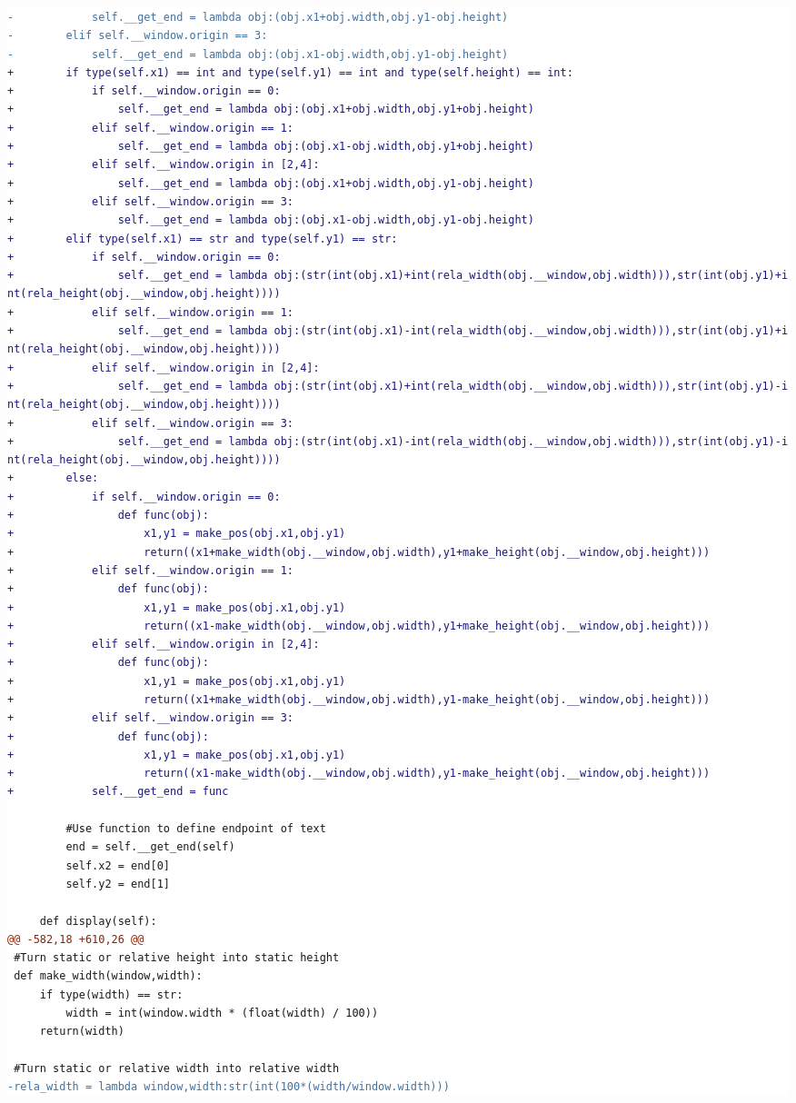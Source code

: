 ```diff
-            self.__get_end = lambda obj:(obj.x1+obj.width,obj.y1-obj.height)
-        elif self.__window.origin == 3:
-            self.__get_end = lambda obj:(obj.x1-obj.width,obj.y1-obj.height)
+        if type(self.x1) == int and type(self.y1) == int and type(self.height) == int:
+            if self.__window.origin == 0:
+                self.__get_end = lambda obj:(obj.x1+obj.width,obj.y1+obj.height)
+            elif self.__window.origin == 1:
+                self.__get_end = lambda obj:(obj.x1-obj.width,obj.y1+obj.height)
+            elif self.__window.origin in [2,4]:
+                self.__get_end = lambda obj:(obj.x1+obj.width,obj.y1-obj.height)
+            elif self.__window.origin == 3:
+                self.__get_end = lambda obj:(obj.x1-obj.width,obj.y1-obj.height)
+        elif type(self.x1) == str and type(self.y1) == str:
+            if self.__window.origin == 0:
+                self.__get_end = lambda obj:(str(int(obj.x1)+int(rela_width(obj.__window,obj.width))),str(int(obj.y1)+int(rela_height(obj.__window,obj.height))))
+            elif self.__window.origin == 1:
+                self.__get_end = lambda obj:(str(int(obj.x1)-int(rela_width(obj.__window,obj.width))),str(int(obj.y1)+int(rela_height(obj.__window,obj.height))))
+            elif self.__window.origin in [2,4]:
+                self.__get_end = lambda obj:(str(int(obj.x1)+int(rela_width(obj.__window,obj.width))),str(int(obj.y1)-int(rela_height(obj.__window,obj.height))))
+            elif self.__window.origin == 3:
+                self.__get_end = lambda obj:(str(int(obj.x1)-int(rela_width(obj.__window,obj.width))),str(int(obj.y1)-int(rela_height(obj.__window,obj.height))))
+        else:
+            if self.__window.origin == 0:
+                def func(obj):
+                    x1,y1 = make_pos(obj.x1,obj.y1)
+                    return((x1+make_width(obj.__window,obj.width),y1+make_height(obj.__window,obj.height)))
+            elif self.__window.origin == 1:
+                def func(obj):
+                    x1,y1 = make_pos(obj.x1,obj.y1)
+                    return((x1-make_width(obj.__window,obj.width),y1+make_height(obj.__window,obj.height)))
+            elif self.__window.origin in [2,4]:
+                def func(obj):
+                    x1,y1 = make_pos(obj.x1,obj.y1)
+                    return((x1+make_width(obj.__window,obj.width),y1-make_height(obj.__window,obj.height)))
+            elif self.__window.origin == 3:
+                def func(obj):
+                    x1,y1 = make_pos(obj.x1,obj.y1)
+                    return((x1-make_width(obj.__window,obj.width),y1-make_height(obj.__window,obj.height)))
+            self.__get_end = func
         
         #Use function to define endpoint of text
         end = self.__get_end(self)
         self.x2 = end[0]
         self.y2 = end[1]
     
     def display(self):
@@ -582,18 +610,26 @@
 #Turn static or relative height into static height
 def make_width(window,width):
     if type(width) == str:
         width = int(window.width * (float(width) / 100))
     return(width)
 
 #Turn static or relative width into relative width
-rela_width = lambda window,width:str(int(100*(width/window.width)))
```